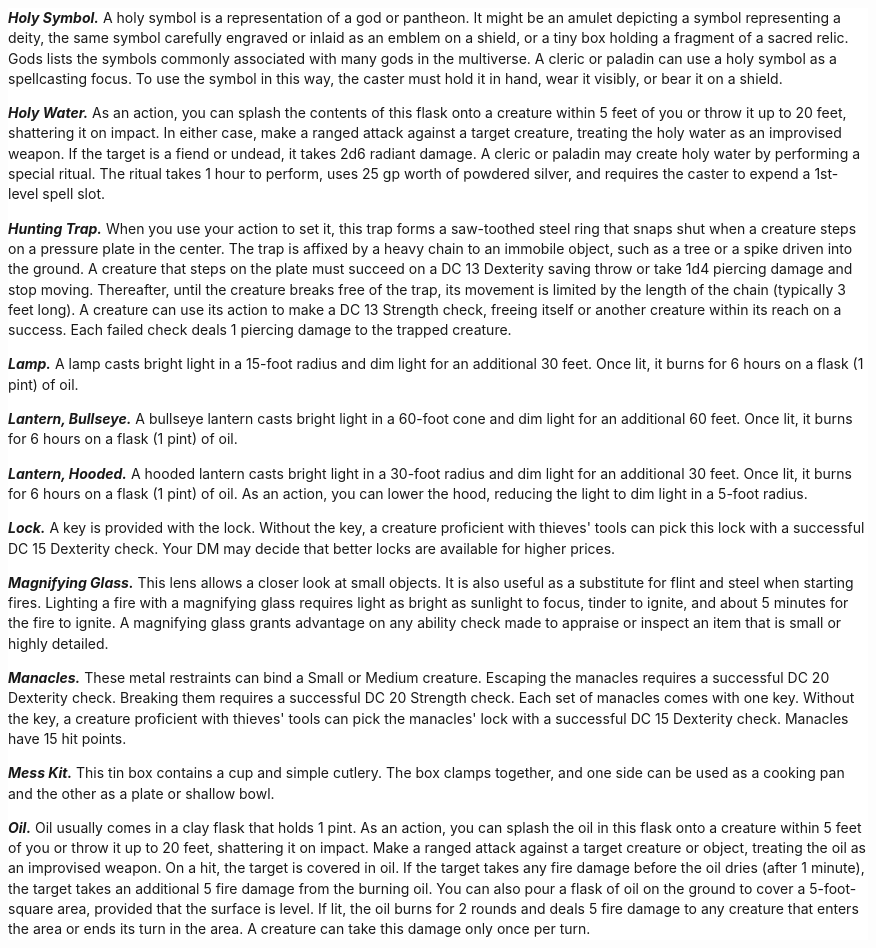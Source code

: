 ***Holy Symbol.*** A holy symbol is a representation of a god or pantheon. It might be an amulet depicting a symbol representing a deity, the same symbol carefully engraved or inlaid as an emblem on a shield, or a tiny box holding a fragment of a sacred relic. Gods lists the symbols commonly associated with many gods in the multiverse. A cleric or paladin can use a holy symbol as a spellcasting focus. To use the symbol in this way, the caster must hold it in hand, wear it visibly, or bear it on a shield.

***Holy Water.*** As an action, you can splash the contents of this flask onto a creature within 5 feet of you or throw it up to 20 feet, shattering it on impact. In either case, make a ranged attack against a target creature, treating the holy water as an improvised weapon. If the target is a fiend or undead, it takes 2d6 radiant damage. A cleric or paladin may create holy water by performing a special ritual. The ritual takes 1 hour to perform, uses 25 gp worth of powdered silver, and requires the caster to expend a 1st-level spell slot.

***Hunting Trap.*** When you use your action to set it, this trap forms a saw-toothed steel ring that snaps shut when a creature steps on a pressure plate in the center. The trap is affixed by a heavy chain to an immobile object, such as a tree or a spike driven into the ground. A creature that steps on the plate must succeed on a DC 13 Dexterity saving throw or take 1d4 piercing damage and stop moving. Thereafter, until the creature breaks free of the trap, its movement is limited by the length of the chain (typically 3 feet long). A creature can use its action to make a DC 13 Strength check, freeing itself or another creature within its reach on a success. Each failed check deals 1 piercing damage to the trapped creature.

***Lamp.*** A lamp casts bright light in a 15-foot radius and dim light for an additional 30 feet. Once lit, it burns for 6 hours on a flask (1 pint) of oil.

***Lantern, Bullseye.*** A bullseye lantern casts bright light in a 60-foot cone and dim light for an additional 60 feet. Once lit, it burns for 6 hours on a flask (1 pint) of oil.

***Lantern, Hooded.*** A hooded lantern casts bright light in a 30-foot radius and dim light for an additional 30 feet. Once lit, it burns for 6 hours on a flask (1 pint) of oil. As an action, you can lower the hood, reducing the light to dim light in a 5-foot radius.

***Lock.*** A key is provided with the lock. Without the key, a creature proficient with thieves' tools can pick this lock with a successful DC 15 Dexterity check. Your DM may decide that better locks are available for higher prices.

***Magnifying Glass.*** This lens allows a closer look at small objects. It is also useful as a substitute for flint and steel when starting fires. Lighting a fire with a magnifying glass requires light as bright as sunlight to focus, tinder to ignite, and about 5 minutes for the fire to ignite. A magnifying glass grants advantage on any ability check made to appraise or inspect an item that is small or highly detailed.

***Manacles.*** These metal restraints can bind a Small or Medium creature. Escaping the manacles requires a successful DC 20 Dexterity check. Breaking them requires a successful DC 20 Strength check. Each set of manacles comes with one key. Without the key, a creature proficient with thieves' tools can pick the manacles' lock with a successful DC 15 Dexterity check. Manacles have 15 hit points.

***Mess Kit.*** This tin box contains a cup and simple cutlery. The box clamps together, and one side can be used as a cooking pan and the other as a plate or shallow bowl.

***Oil.*** Oil usually comes in a clay flask that holds 1 pint. As an action, you can splash the oil in this flask onto a creature within 5 feet of you or throw it up to 20 feet, shattering it on impact. Make a ranged attack against a target creature or object, treating the oil as an improvised weapon. On a hit, the target is covered in oil. If the target takes any fire damage before the oil dries (after 1 minute), the target takes an additional 5 fire damage from the burning oil. You can also pour a flask of oil on the ground to cover a 5-foot-square area, provided that the surface is level. If lit, the oil burns for 2 rounds and deals 5 fire damage to any creature that enters the area or ends its turn in the area. A creature can take this damage only once per turn.
